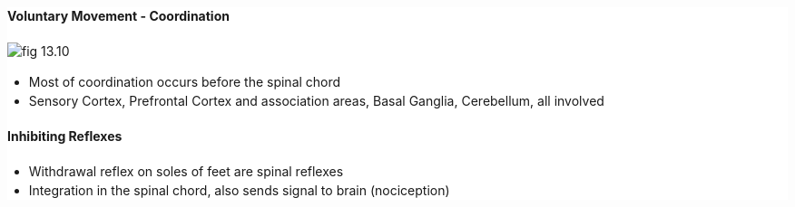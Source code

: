 #### Voluntary Movement - Coordination
![fig 13.10](../static/BIOL373/fig13.10.png)
* Most of coordination occurs before the spinal chord
* Sensory Cortex, Prefrontal Cortex and association areas, Basal Ganglia, Cerebellum, all involved

#### Inhibiting Reflexes
* Withdrawal reflex on soles of feet are spinal reflexes
* Integration in the spinal chord, also sends signal to brain (nociception)
